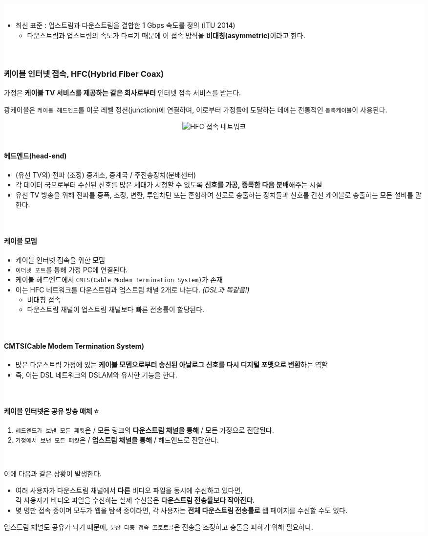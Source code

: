 <br/>

- 최신 표준 : 업스트림과 다운스트림을 결합한 1 Gbps 속도를 정의 (ITU 2014)
    - 다운스트림과 업스트림의 속도가 다르기 때문에 이 접속 방식을 <b>비대칭(asymmetric)</b>이라고 한다.

<br/>

### 케이블 인터넷 접속, HFC(Hybrid Fiber Coax)

가정은 **케이블 TV 서비스를 제공하는 같은 회사로부터** 인터넷 접속 서비스를 받는다.

광케이블은 `케이블 헤드엔드`를 이웃 레벨 정션(junction)에 연결하며, 이로부터 가정들에 도달하는 데에는 전통적인 `동축케이블`이 사용된다.

<p align="center"><img width="650" alt="HFC 접속 네트워크" src="https://user-images.githubusercontent.com/86337233/210128378-c0754ede-9bca-4e37-9863-b3fb127a6679.png">
<br/>
<br/>

#### 헤드엔드(head-end)

- (유선 TV의) 전파 (조정) 중계소, 중계국 / 주전송장치(분배센터)
- 각 데이터 국으로부터 수신된 신호를 많은 세대가 시청할 수 있도록 **신호를 가공, 증폭한 다음 분배**해주는 시설
- 유선 TV 방송을 위해 전파를 증폭, 조정, 변환, 투입차단 또는 혼합하여 선로로 송출하는 장치들과 신호를 간선 케이블로 송출하는 모든 설비를 말한다.

<br/>

#### 케이블 모뎀

- 케이블 인터넷 접속을 위한 모뎀
- `이더넷 포트`를 통해 가정 PC에 연결된다.
- 케이블 헤드엔드에서 `CMTS(Cable Modem Termination System)`가 존재
- 이는 HFC 네트워크를 다운스트림과 업스트림 채널 2개로 나눈다. _(DSL과 똑같음!)_
    - 비대칭 접속
    - 다운스트림 채널이 업스트림 채널보다 빠른 전송률이 할당된다.

<br/>

#### CMTS(Cable Modem Termination System)

- 많은 다운스트림 가정에 있는 **케이블 모뎀으로부터 송신된 아날로그 신호를 다시 디지털 포맷으로 변환**하는 역할
- 즉, 이는 DSL 네트워크의 DSLAM와 유사한 기능을 한다.

<br/>

#### 케이블 인터넷은 공유 방송 매체 ⭐️

1. `헤드엔드가 보낸 모든 패킷`은 / 모든 링크의 **다운스트림 채널을 통해** / 모든 가정으로 전달된다.
2. `가정에서 보낸 모든 패킷`은 / **업스트림 채널을 통해** / 헤드엔드로 전달한다.

<br/>

이에 다음과 같은 상황이 발생한다.

- 여러 사용자가 다운스트림 채널에서 **다른** 비디오 파일을 동시에 수신하고 있다면,  
  각 사용자가 비디오 파일을 수신하는 실제 수신율은 **다운스트림 전송률보다 작아진다.**
- 몇 명만 접속 중이며 모두가 웹을 탐색 중이라면, 각 사용자는 **전체 다운스트림 전송률로** 웹 페이지를 수신할 수도 있다.

업스트림 채널도 공유가 되기 때문에, `분산 다중 접속 프로토콜`은 전송을 조정하고 충돌을 피하기 위해 필요하다.
